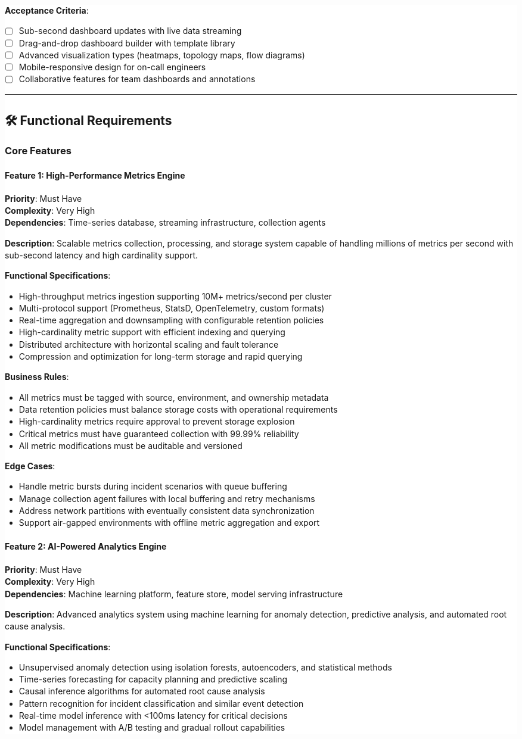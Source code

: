 **Acceptance Criteria**:
- [ ] Sub-second dashboard updates with live data streaming
- [ ] Drag-and-drop dashboard builder with template library
- [ ] Advanced visualization types (heatmaps, topology maps, flow diagrams)
- [ ] Mobile-responsive design for on-call engineers
- [ ] Collaborative features for team dashboards and annotations

---

## 🛠 Functional Requirements

### Core Features

#### Feature 1: High-Performance Metrics Engine
**Priority**: Must Have  
**Complexity**: Very High  
**Dependencies**: Time-series database, streaming infrastructure, collection agents  

**Description**: Scalable metrics collection, processing, and storage system capable of handling millions of metrics per second with sub-second latency and high cardinality support.

**Functional Specifications**:
- High-throughput metrics ingestion supporting 10M+ metrics/second per cluster
- Multi-protocol support (Prometheus, StatsD, OpenTelemetry, custom formats)
- Real-time aggregation and downsampling with configurable retention policies
- High-cardinality metric support with efficient indexing and querying
- Distributed architecture with horizontal scaling and fault tolerance
- Compression and optimization for long-term storage and rapid querying

**Business Rules**:
- All metrics must be tagged with source, environment, and ownership metadata
- Data retention policies must balance storage costs with operational requirements
- High-cardinality metrics require approval to prevent storage explosion
- Critical metrics must have guaranteed collection with 99.99% reliability
- All metric modifications must be auditable and versioned

**Edge Cases**:
- Handle metric bursts during incident scenarios with queue buffering
- Manage collection agent failures with local buffering and retry mechanisms
- Address network partitions with eventually consistent data synchronization
- Support air-gapped environments with offline metric aggregation and export

#### Feature 2: AI-Powered Analytics Engine
**Priority**: Must Have  
**Complexity**: Very High  
**Dependencies**: Machine learning platform, feature store, model serving infrastructure  

**Description**: Advanced analytics system using machine learning for anomaly detection, predictive analysis, and automated root cause analysis.

**Functional Specifications**:
- Unsupervised anomaly detection using isolation forests, autoencoders, and statistical methods
- Time-series forecasting for capacity planning and predictive scaling
- Causal inference algorithms for automated root cause analysis
- Pattern recognition for incident classification and similar event detection
- Real-time model inference with <100ms latency for critical decisions
- Model management with A/B testing and gradual rollout capabilities
